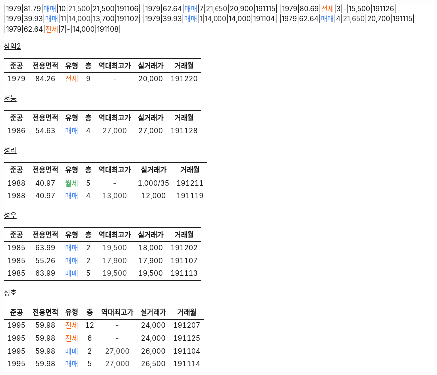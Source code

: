 |1979|81.79|<span style="color:#4285f3">매매</span>|10|<span style="color:#444444">21,500</span>|21,500|191106|
|1979|62.64|<span style="color:#4285f3">매매</span>|7|<span style="color:#444444">21,650</span>|20,900|191115|
|1979|80.69|<span style="color:#ff5a00">전세</span>|3|<span style="color:#444444">-</span>|15,500|191126|
|1979|39.93|<span style="color:#4285f3">매매</span>|11|<span style="color:#444444">14,000</span>|13,700|191102|
|1979|39.93|<span style="color:#4285f3">매매</span>|1|<span style="color:#444444">14,000</span>|14,000|191104|
|1979|62.64|<span style="color:#4285f3">매매</span>|4|<span style="color:#444444">21,650</span>|20,700|191115|
|1979|62.64|<span style="color:#ff5a00">전세</span>|7|<span style="color:#444444">-</span>|14,000|191108|

[삼익2](https://search.naver.com/search.naver?query=%EA%B2%BD%EA%B8%B0%EB%8F%84+%EB%B6%80%EC%B2%9C%EC%8B%9C+%EC%86%A1%EB%82%B4%EB%8F%99+%EC%82%BC%EC%9D%B52)

|준공|전용면적|유형|층|역대최고가|실거래가|거래월|
|:---:|:---:|:---:|:---:|:---:|:---:|:---:|
|1979|84.26|<span style="color:#ff5a00">전세</span>|9|<span style="color:#444444">-</span>|20,000|191220|

[서능](https://search.naver.com/search.naver?query=%EA%B2%BD%EA%B8%B0%EB%8F%84+%EB%B6%80%EC%B2%9C%EC%8B%9C+%EC%86%A1%EB%82%B4%EB%8F%99+%EC%84%9C%EB%8A%A5)

|준공|전용면적|유형|층|역대최고가|실거래가|거래월|
|:---:|:---:|:---:|:---:|:---:|:---:|:---:|
|1986|54.63|<span style="color:#4285f3">매매</span>|4|<span style="color:#444444">27,000</span>|27,000|191128|

[성라](https://search.naver.com/search.naver?query=%EA%B2%BD%EA%B8%B0%EB%8F%84+%EB%B6%80%EC%B2%9C%EC%8B%9C+%EC%86%A1%EB%82%B4%EB%8F%99+%EC%84%B1%EB%9D%BC)

|준공|전용면적|유형|층|역대최고가|실거래가|거래월|
|:---:|:---:|:---:|:---:|:---:|:---:|:---:|
|1988|40.97|<span style="color:#34a853">월세</span>|5|<span style="color:#444444">-</span>|1,000/35|191211|
|1988|40.97|<span style="color:#4285f3">매매</span>|4|<span style="color:#444444">13,000</span>|12,000|191119|

[성우](https://search.naver.com/search.naver?query=%EA%B2%BD%EA%B8%B0%EB%8F%84+%EB%B6%80%EC%B2%9C%EC%8B%9C+%EC%86%A1%EB%82%B4%EB%8F%99+%EC%84%B1%EC%9A%B0)

|준공|전용면적|유형|층|역대최고가|실거래가|거래월|
|:---:|:---:|:---:|:---:|:---:|:---:|:---:|
|1985|63.99|<span style="color:#4285f3">매매</span>|2|<span style="color:#444444">19,500</span>|18,000|191202|
|1985|55.26|<span style="color:#4285f3">매매</span>|2|<span style="color:#444444">17,900</span>|17,900|191107|
|1985|63.99|<span style="color:#4285f3">매매</span>|5|<span style="color:#444444">19,500</span>|19,500|191113|

[성호](https://search.naver.com/search.naver?query=%EA%B2%BD%EA%B8%B0%EB%8F%84+%EB%B6%80%EC%B2%9C%EC%8B%9C+%EC%86%A1%EB%82%B4%EB%8F%99+%EC%84%B1%ED%98%B8)

|준공|전용면적|유형|층|역대최고가|실거래가|거래월|
|:---:|:---:|:---:|:---:|:---:|:---:|:---:|
|1995|59.98|<span style="color:#ff5a00">전세</span>|12|<span style="color:#444444">-</span>|24,000|191207|
|1995|59.98|<span style="color:#ff5a00">전세</span>|6|<span style="color:#444444">-</span>|24,000|191125|
|1995|59.98|<span style="color:#4285f3">매매</span>|2|<span style="color:#444444">27,000</span>|26,000|191104|
|1995|59.98|<span style="color:#4285f3">매매</span>|5|<span style="color:#444444">27,000</span>|26,500|191114|
